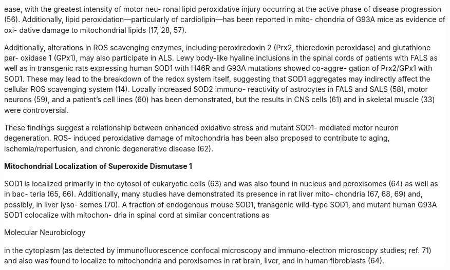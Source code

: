 ease, with the greatest intensity of motor neu-
ronal lipid peroxidative injury occurring at
the active phase of disease progression (56).
Additionally, lipid peroxidation—particularly
of cardiolipin—has been reported in mito-
chondria of G93A mice as evidence of oxi-
dative damage to mitochondrial lipids (17,
28, 57).

Additionally, alterations in ROS scavenging
enzymes, including peroxiredoxin 2 (Prx2,
thioredoxin peroxidase) and glutathione per-
oxidase 1 (GPx1), may also participate in ALS.
Lewy body-like hyaline inclusions in the
spinal cords of patients with FALS as well as in
transgenic rats expressing human SOD1 with
H46R and G93A mutations showed co-aggre-
gation of Prx2/GPx1 with SOD1. These may
lead to the breakdown of the redox system
itself, suggesting that SOD1 aggregates may
indirectly affect the cellular ROS scavenging
system (14). Locally increased SOD2 immuno-
reactivity of astrocytes in FALS and SALS (58),
motor neurons (59), and a patient’s cell lines
(60) has been demonstrated, but the results in
CNS cells (61) and in skeletal muscle (33) were
controversial.

These findings suggest a relationship between
enhanced oxidative stress and mutant SOD1-
mediated motor neuron degeneration. ROS-
induced peroxidative damage of mitochondria
has been also proposed to contribute to aging,
ischemia/reperfusion, and chronic degenerative
disease (62).

**Mitochondrial Localization**
**of Superoxide Dismutase 1**

SOD1 is localized primarily in the cytosol of
eukaryotic cells (63) and was also found in
nucleus and peroxisomes (64) as well as in bac-
teria (65, 66). Additionally, many studies have
demonstrated its presence in rat liver mito-
chondria (67, 68, 69) and, possibly, in liver lyso-
somes (70). A fraction of endogenous mouse
SOD1, transgenic wild-type SOD1, and mutant
human G93A SOD1 colocalize with mitochon-
dria in spinal cord at similar concentrations as

Molecular Neurobiology

in the cytoplasm (as detected by immunofluorescence confocal microscopy and immuno-electron microscopy studies; ref. 71) and also was found to localize to mitochondria and peroxisomes in rat brain, liver, and in human fibroblasts (64).
